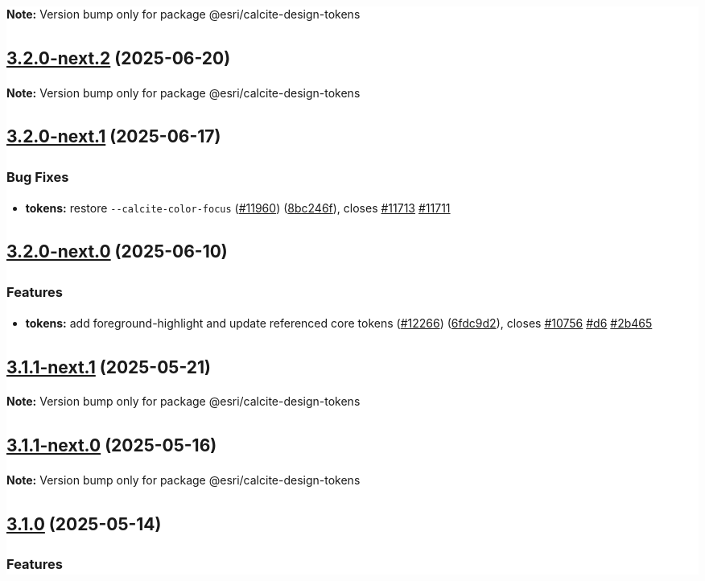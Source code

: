 **Note:** Version bump only for package @esri/calcite-design-tokens

## [3.2.0-next.2](https://github.com/Esri/calcite-design-system/compare/@esri/calcite-design-tokens@3.2.0-next.1...@esri/calcite-design-tokens@3.2.0-next.2) (2025-06-20)

**Note:** Version bump only for package @esri/calcite-design-tokens

## [3.2.0-next.1](https://github.com/Esri/calcite-design-system/compare/@esri/calcite-design-tokens@3.2.0-next.0...@esri/calcite-design-tokens@3.2.0-next.1) (2025-06-17)

### Bug Fixes

- **tokens:** restore `--calcite-color-focus` ([#11960](https://github.com/Esri/calcite-design-system/issues/11960)) ([8bc246f](https://github.com/Esri/calcite-design-system/commit/8bc246fa5085fec8d0a009631c8ed653f53a7136)), closes [#11713](https://github.com/Esri/calcite-design-system/issues/11713) [#11711](https://github.com/Esri/calcite-design-system/issues/11711)

## [3.2.0-next.0](https://github.com/Esri/calcite-design-system/compare/@esri/calcite-design-tokens@3.1.1-next.1...@esri/calcite-design-tokens@3.2.0-next.0) (2025-06-10)

### Features

- **tokens:** add foreground-highlight and update referenced core tokens ([#12266](https://github.com/Esri/calcite-design-system/issues/12266)) ([6fdc9d2](https://github.com/Esri/calcite-design-system/commit/6fdc9d2d9ea43c87ae1fded32895145647dfc389)), closes [#10756](https://github.com/Esri/calcite-design-system/issues/10756) [#d6](https://github.com/Esri/calcite-design-system/issues/d6) [#2b465](https://github.com/Esri/calcite-design-system/issues/2b465)

## [3.1.1-next.1](https://github.com/Esri/calcite-design-system/compare/@esri/calcite-design-tokens@3.1.1-next.0...@esri/calcite-design-tokens@3.1.1-next.1) (2025-05-21)

**Note:** Version bump only for package @esri/calcite-design-tokens

## [3.1.1-next.0](https://github.com/Esri/calcite-design-system/compare/@esri/calcite-design-tokens@3.1.0-next.8...@esri/calcite-design-tokens@3.1.1-next.0) (2025-05-16)

**Note:** Version bump only for package @esri/calcite-design-tokens

## [3.1.0](https://github.com/Esri/calcite-design-system/compare/@esri/calcite-design-tokens@3.0.1...@esri/calcite-design-tokens@3.1.0) (2025-05-14)

### Features
